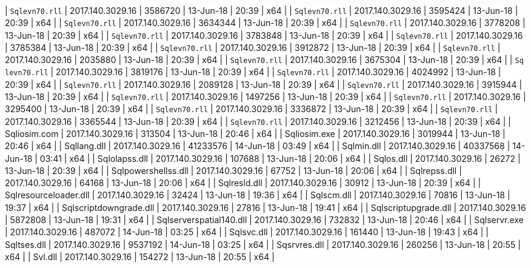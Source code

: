 | `Sqlevn70.rll`                                 | 2017.140.3029.16 | 3586720   | 13-Jun-18 | 20:39 | x64      |
| `Sqlevn70.rll`                                 | 2017.140.3029.16 | 3595424   | 13-Jun-18 | 20:39 | x64      |
| `Sqlevn70.rll`                                 | 2017.140.3029.16 | 3634344   | 13-Jun-18 | 20:39 | x64      |
| `Sqlevn70.rll`                                 | 2017.140.3029.16 | 3778208   | 13-Jun-18 | 20:39 | x64      |
| `Sqlevn70.rll`                                 | 2017.140.3029.16 | 3783848   | 13-Jun-18 | 20:39 | x64      |
| `Sqlevn70.rll`                                 | 2017.140.3029.16 | 3785384   | 13-Jun-18 | 20:39 | x64      |
| `Sqlevn70.rll`                                 | 2017.140.3029.16 | 3912872   | 13-Jun-18 | 20:39 | x64      |
| `Sqlevn70.rll`                                 | 2017.140.3029.16 | 2035880   | 13-Jun-18 | 20:39 | x64      |
| `Sqlevn70.rll`                                 | 2017.140.3029.16 | 3675304   | 13-Jun-18 | 20:39 | x64      |
| `Sqlevn70.rll`                                 | 2017.140.3029.16 | 3819176   | 13-Jun-18 | 20:39 | x64      |
| `Sqlevn70.rll`                                 | 2017.140.3029.16 | 4024992   | 13-Jun-18 | 20:39 | x64      |
| `Sqlevn70.rll`                                 | 2017.140.3029.16 | 2089128   | 13-Jun-18 | 20:39 | x64      |
| `Sqlevn70.rll`                                 | 2017.140.3029.16 | 3915944   | 13-Jun-18 | 20:39 | x64      |
| `Sqlevn70.rll`                                 | 2017.140.3029.16 | 1497256   | 13-Jun-18 | 20:39 | x64      |
| `Sqlevn70.rll`                                 | 2017.140.3029.16 | 3295400   | 13-Jun-18 | 20:39 | x64      |
| `Sqlevn70.rll`                                 | 2017.140.3029.16 | 3336872   | 13-Jun-18 | 20:39 | x64      |
| `Sqlevn70.rll`                                 | 2017.140.3029.16 | 3365544   | 13-Jun-18 | 20:39 | x64      |
| `Sqlevn70.rll`                                 | 2017.140.3029.16 | 3212456   | 13-Jun-18 | 20:39 | x64      |
| Sqliosim.com                                 | 2017.140.3029.16 | 313504    | 13-Jun-18 | 20:46 | x64      |
| Sqliosim.exe                                 | 2017.140.3029.16 | 3019944   | 13-Jun-18 | 20:46 | x64      |
| Sqllang.dll                                  | 2017.140.3029.16 | 41233576  | 14-Jun-18 | 03:49 | x64      |
| Sqlmin.dll                                   | 2017.140.3029.16 | 40337568  | 14-Jun-18 | 03:41 | x64      |
| Sqlolapss.dll                                | 2017.140.3029.16 | 107688    | 13-Jun-18 | 20:06 | x64      |
| Sqlos.dll                                    | 2017.140.3029.16 | 26272     | 13-Jun-18 | 20:39 | x64      |
| Sqlpowershellss.dll                          | 2017.140.3029.16 | 67752     | 13-Jun-18 | 20:06 | x64      |
| Sqlrepss.dll                                 | 2017.140.3029.16 | 64168     | 13-Jun-18 | 20:06 | x64      |
| Sqlresld.dll                                 | 2017.140.3029.16 | 30912     | 13-Jun-18 | 20:39 | x64      |
| Sqlresourceloader.dll                        | 2017.140.3029.16 | 32424     | 13-Jun-18 | 19:36 | x64      |
| Sqlscm.dll                                   | 2017.140.3029.16 | 70816     | 13-Jun-18 | 19:37 | x64      |
| Sqlscriptdowngrade.dll                       | 2017.140.3029.16 | 27816     | 13-Jun-18 | 19:41 | x64      |
| Sqlscriptupgrade.dll                         | 2017.140.3029.16 | 5872808   | 13-Jun-18 | 19:31 | x64      |
| Sqlserverspatial140.dll                      | 2017.140.3029.16 | 732832    | 13-Jun-18 | 20:46 | x64      |
| Sqlservr.exe                                 | 2017.140.3029.16 | 487072    | 14-Jun-18 | 03:25 | x64      |
| Sqlsvc.dll                                   | 2017.140.3029.16 | 161440    | 13-Jun-18 | 19:43 | x64      |
| Sqltses.dll                                  | 2017.140.3029.16 | 9537192   | 14-Jun-18 | 03:25 | x64      |
| Sqsrvres.dll                                 | 2017.140.3029.16 | 260256    | 13-Jun-18 | 20:55 | x64      |
| Svl.dll                                      | 2017.140.3029.16 | 154272    | 13-Jun-18 | 20:55 | x64      |